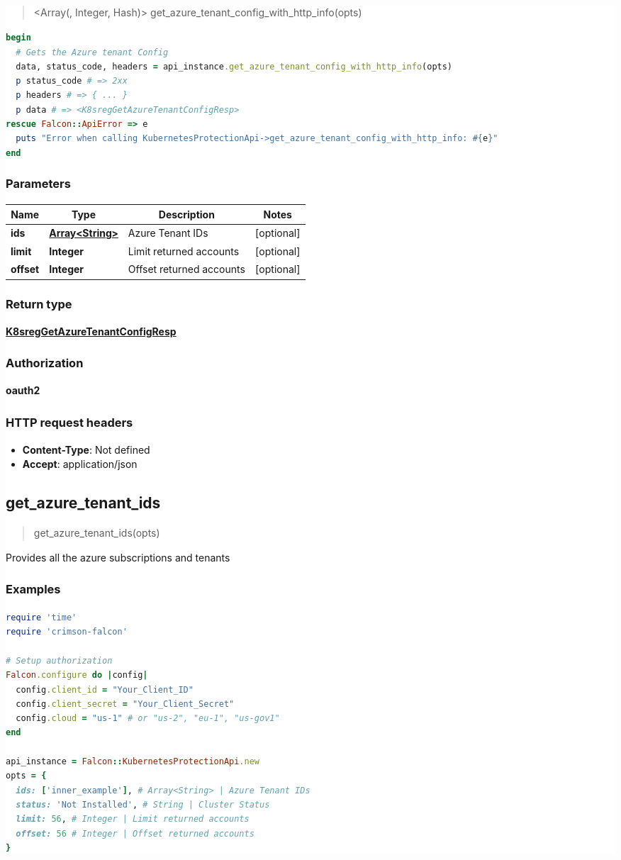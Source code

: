 > <Array(<K8sregGetAzureTenantConfigResp>, Integer, Hash)> get_azure_tenant_config_with_http_info(opts)

```ruby
begin
  # Gets the Azure tenant Config
  data, status_code, headers = api_instance.get_azure_tenant_config_with_http_info(opts)
  p status_code # => 2xx
  p headers # => { ... }
  p data # => <K8sregGetAzureTenantConfigResp>
rescue Falcon::ApiError => e
  puts "Error when calling KubernetesProtectionApi->get_azure_tenant_config_with_http_info: #{e}"
end
```

### Parameters

| Name | Type | Description | Notes |
| ---- | ---- | ----------- | ----- |
| **ids** | [**Array&lt;String&gt;**](String.md) | Azure Tenant IDs | [optional] |
| **limit** | **Integer** | Limit returned accounts | [optional] |
| **offset** | **Integer** | Offset returned accounts | [optional] |

### Return type

[**K8sregGetAzureTenantConfigResp**](K8sregGetAzureTenantConfigResp.md)

### Authorization

**oauth2**

### HTTP request headers

- **Content-Type**: Not defined
- **Accept**: application/json


## get_azure_tenant_ids

> <K8sregGetAzureTenantInfoResp> get_azure_tenant_ids(opts)

Provides all the azure subscriptions and tenants

### Examples

```ruby
require 'time'
require 'crimson-falcon'

# Setup authorization
Falcon.configure do |config|
  config.client_id = "Your_Client_ID"
  config.client_secret = "Your_Client_Secret"
  config.cloud = "us-1" # or "us-2", "eu-1", "us-gov1"
end

api_instance = Falcon::KubernetesProtectionApi.new
opts = {
  ids: ['inner_example'], # Array<String> | Azure Tenant IDs
  status: 'Not Installed', # String | Cluster Status
  limit: 56, # Integer | Limit returned accounts
  offset: 56 # Integer | Offset returned accounts
}

```
